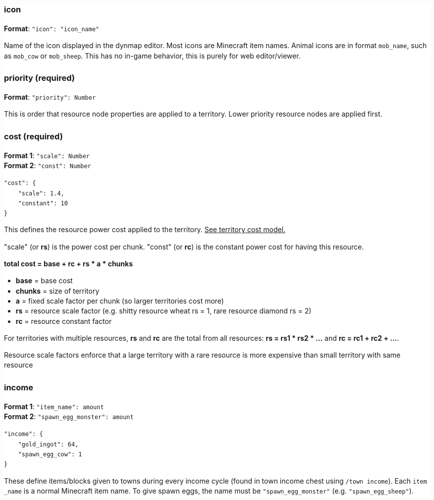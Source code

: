 
### icon
**Format**: `"icon": "icon_name"`

Name of the icon displayed in the dynmap editor. Most icons are Minecraft
item names. Animal icons are in format `mob_name`, such as `mob_cow` or `mob_sheep`.
This has no in-game behavior, this is purely for web editor/viewer.


### priority (required)
**Format**: `"priority": Number`

This is order that resource node properties are applied to a territory.
Lower priority resource nodes are applied first.


### cost (required)
**Format 1**: `"scale": Number`  
**Format 2**: `"const": Number`
```
"cost": {
    "scale": 1.4,
    "constant": 10
}
```
This defines the resource power cost applied to the territory.
[See territory cost model.](./4-1-territories.md#territory-cost)

"scale" (or **rs**) is the power cost per chunk. "const" (or **rc**) is
the constant power cost for having this resource.

**total cost = base + rc + rs * a * chunks**

- **base** = base cost
- **chunks** = size of territory
- **a** = fixed scale factor per chunk (so larger territories cost more)
- **rs** = resource scale factor (e.g. shitty resource wheat rs = 1, rare resource diamond rs = 2)
- **rc** = resource constant factor

For territories with multiple resources, **rs** and **rc** are the total
from all resources: **rs = rs1 * rs2 * ...** and **rc = rc1 + rc2 + ...**.

Resource scale factors enforce that a large territory with a rare resource
is more expensive than small territory with same resource


### income
**Format 1**: `"item_name": amount`  
**Format 2**: `"spawn_egg_monster": amount`
```
"income": {
    "gold_ingot": 64,
    "spawn_egg_cow": 1
}
```
These define items/blocks given to towns during every income cycle
(found in town income chest using `/town income`). Each `item_name` is a
normal Minecraft item name. To give spawn eggs, the name must be
`"spawn_egg_monster"` (e.g. `"spawn_egg_sheep"`).
